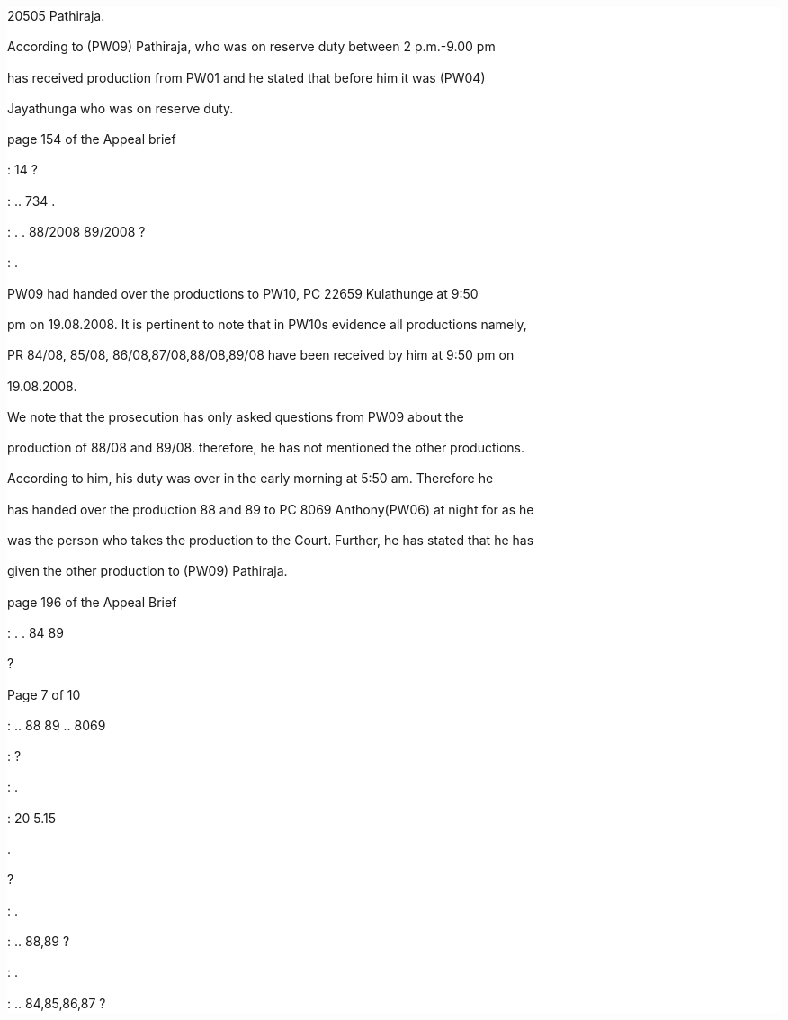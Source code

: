 20505 Pathiraja.

According to (PW09) Pathiraja, who was on reserve duty between 2 p.m.-9.00 pm

has received production from PW01 and he stated that before him it was (PW04)

Jayathunga who was on reserve duty.

page 154 of the Appeal brief

: 14 ?

: .. 734 .

: . . 88/2008 89/2008 ?

: .

PW09 had handed over the productions to PW10, PC 22659 Kulathunge at 9:50

pm on 19.08.2008. It is pertinent to note that in PW10s evidence all productions namely,

PR 84/08, 85/08, 86/08,87/08,88/08,89/08 have been received by him at 9:50 pm on

19.08.2008.

We note that the prosecution has only asked questions from PW09 about the

production of 88/08 and 89/08. therefore, he has not mentioned the other productions.

According to him, his duty was over in the early morning at 5:50 am. Therefore he

has handed over the production 88 and 89 to PC 8069 Anthony(PW06) at night for as he

was the person who takes the production to the Court. Further, he has stated that he has

given the other production to (PW09) Pathiraja.

page 196 of the Appeal Brief

: . . 84 89

?

Page 7 of 10

: .. 88 89 .. 8069

: ?

: .

: 20 5.15

.

?

: .

: .. 88,89 ?

: .

: .. 84,85,86,87 ?
